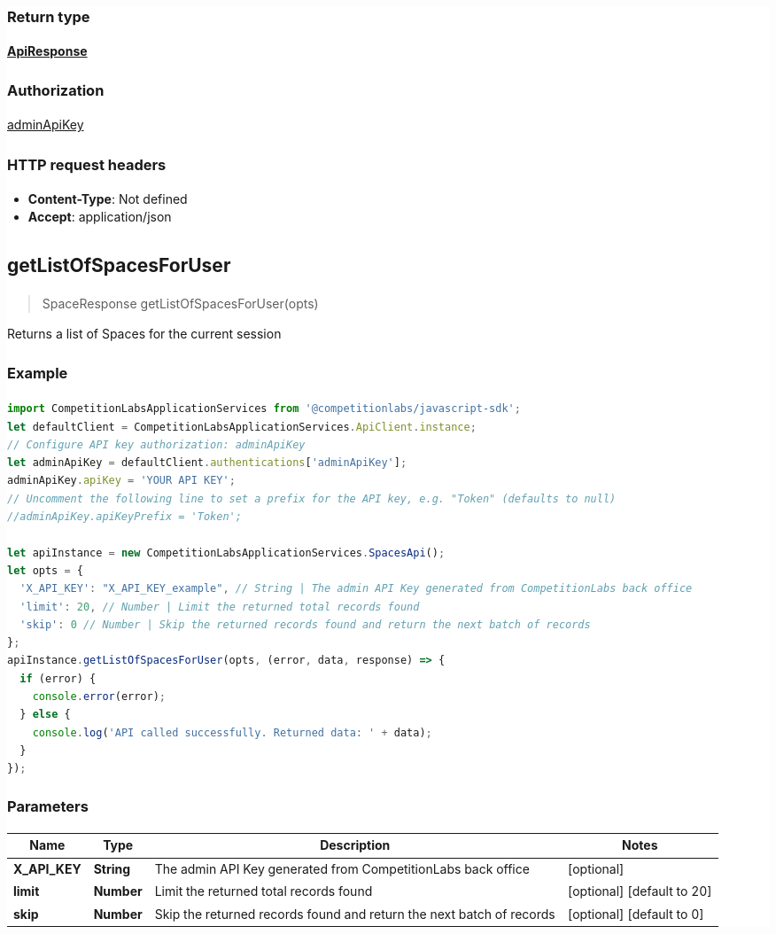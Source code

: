 ### Return type

[**ApiResponse**](ApiResponse.md)

### Authorization

[adminApiKey](../README.md#adminApiKey)

### HTTP request headers

- **Content-Type**: Not defined
- **Accept**: application/json


## getListOfSpacesForUser

> SpaceResponse getListOfSpacesForUser(opts)



Returns a list of Spaces for the current session

### Example

```javascript
import CompetitionLabsApplicationServices from '@competitionlabs/javascript-sdk';
let defaultClient = CompetitionLabsApplicationServices.ApiClient.instance;
// Configure API key authorization: adminApiKey
let adminApiKey = defaultClient.authentications['adminApiKey'];
adminApiKey.apiKey = 'YOUR API KEY';
// Uncomment the following line to set a prefix for the API key, e.g. "Token" (defaults to null)
//adminApiKey.apiKeyPrefix = 'Token';

let apiInstance = new CompetitionLabsApplicationServices.SpacesApi();
let opts = {
  'X_API_KEY': "X_API_KEY_example", // String | The admin API Key generated from CompetitionLabs back office
  'limit': 20, // Number | Limit the returned total records found
  'skip': 0 // Number | Skip the returned records found and return the next batch of records
};
apiInstance.getListOfSpacesForUser(opts, (error, data, response) => {
  if (error) {
    console.error(error);
  } else {
    console.log('API called successfully. Returned data: ' + data);
  }
});
```

### Parameters


Name | Type | Description  | Notes
------------- | ------------- | ------------- | -------------
 **X_API_KEY** | **String**| The admin API Key generated from CompetitionLabs back office | [optional] 
 **limit** | **Number**| Limit the returned total records found | [optional] [default to 20]
 **skip** | **Number**| Skip the returned records found and return the next batch of records | [optional] [default to 0]
